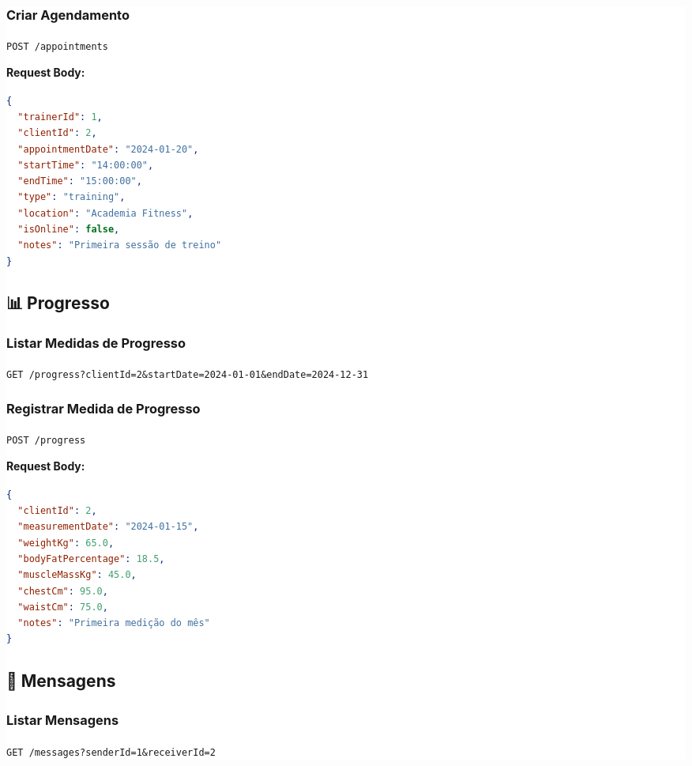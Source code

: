 ### Criar Agendamento
```http
POST /appointments
```

**Request Body:**
```json
{
  "trainerId": 1,
  "clientId": 2,
  "appointmentDate": "2024-01-20",
  "startTime": "14:00:00",
  "endTime": "15:00:00",
  "type": "training",
  "location": "Academia Fitness",
  "isOnline": false,
  "notes": "Primeira sessão de treino"
}
```

## 📊 Progresso

### Listar Medidas de Progresso
```http
GET /progress?clientId=2&startDate=2024-01-01&endDate=2024-12-31
```

### Registrar Medida de Progresso
```http
POST /progress
```

**Request Body:**
```json
{
  "clientId": 2,
  "measurementDate": "2024-01-15",
  "weightKg": 65.0,
  "bodyFatPercentage": 18.5,
  "muscleMassKg": 45.0,
  "chestCm": 95.0,
  "waistCm": 75.0,
  "notes": "Primeira medição do mês"
}
```

## 💬 Mensagens

### Listar Mensagens
```http
GET /messages?senderId=1&receiverId=2
```
